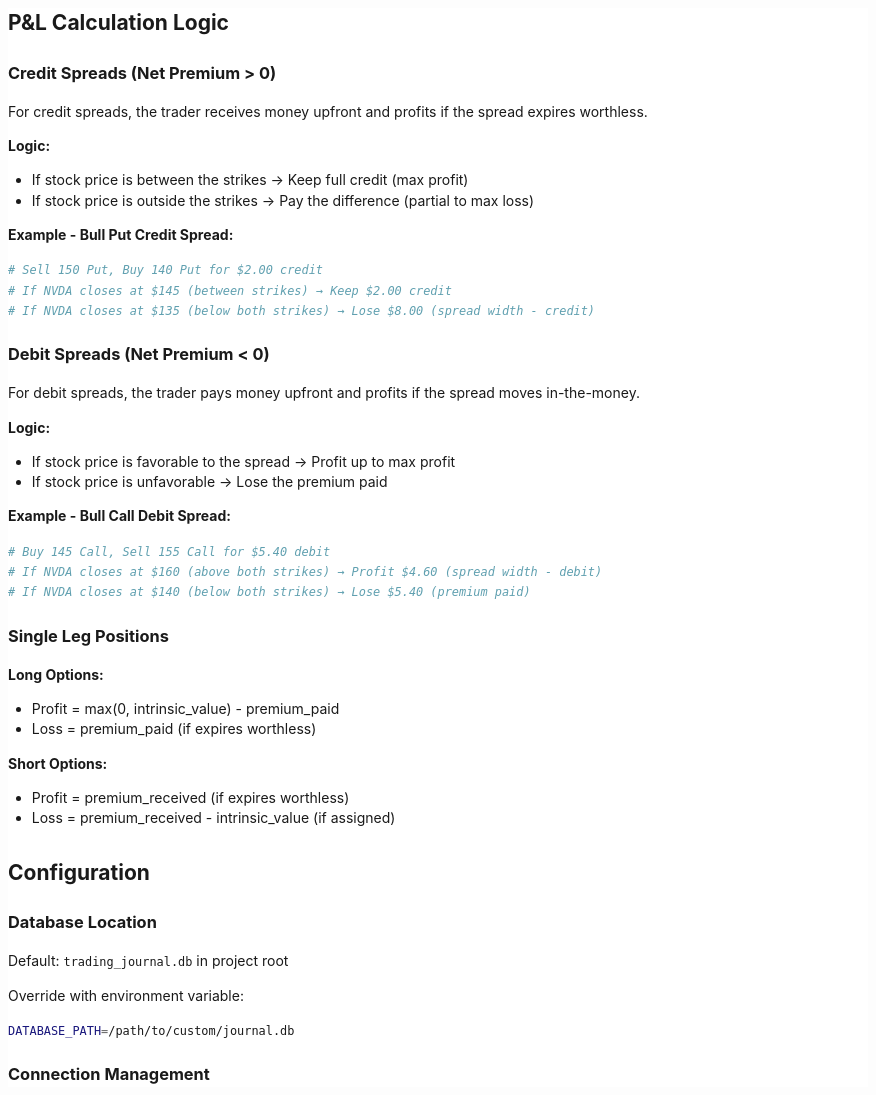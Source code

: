 ## P&L Calculation Logic

### Credit Spreads (Net Premium > 0)

For credit spreads, the trader receives money upfront and profits if the spread expires worthless.

**Logic:**
- If stock price is between the strikes → Keep full credit (max profit)
- If stock price is outside the strikes → Pay the difference (partial to max loss)

**Example - Bull Put Credit Spread:**
```python
# Sell 150 Put, Buy 140 Put for $2.00 credit
# If NVDA closes at $145 (between strikes) → Keep $2.00 credit
# If NVDA closes at $135 (below both strikes) → Lose $8.00 (spread width - credit)
```

### Debit Spreads (Net Premium < 0)

For debit spreads, the trader pays money upfront and profits if the spread moves in-the-money.

**Logic:**
- If stock price is favorable to the spread → Profit up to max profit
- If stock price is unfavorable → Lose the premium paid

**Example - Bull Call Debit Spread:**
```python
# Buy 145 Call, Sell 155 Call for $5.40 debit
# If NVDA closes at $160 (above both strikes) → Profit $4.60 (spread width - debit)
# If NVDA closes at $140 (below both strikes) → Lose $5.40 (premium paid)
```

### Single Leg Positions

**Long Options:**
- Profit = max(0, intrinsic_value) - premium_paid
- Loss = premium_paid (if expires worthless)

**Short Options:**
- Profit = premium_received (if expires worthless)
- Loss = premium_received - intrinsic_value (if assigned)

## Configuration

### Database Location

Default: `trading_journal.db` in project root

Override with environment variable:
```bash
DATABASE_PATH=/path/to/custom/journal.db
```

### Connection Management

